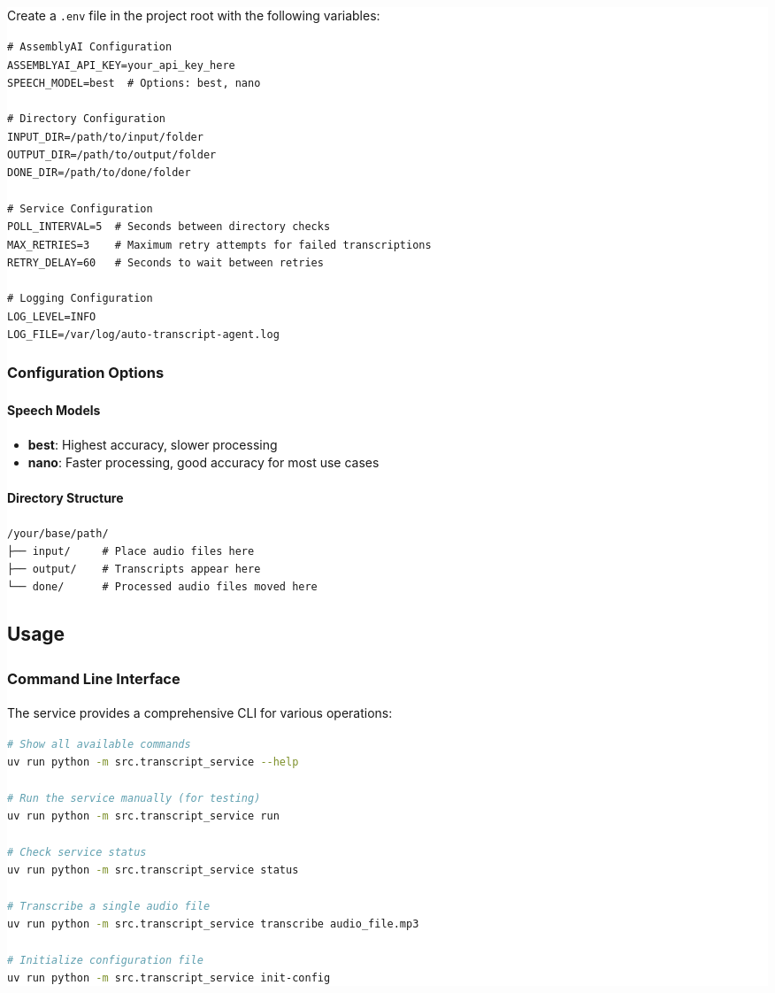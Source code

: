Create a `.env` file in the project root with the following variables:

```env
# AssemblyAI Configuration
ASSEMBLYAI_API_KEY=your_api_key_here
SPEECH_MODEL=best  # Options: best, nano

# Directory Configuration
INPUT_DIR=/path/to/input/folder
OUTPUT_DIR=/path/to/output/folder
DONE_DIR=/path/to/done/folder

# Service Configuration
POLL_INTERVAL=5  # Seconds between directory checks
MAX_RETRIES=3    # Maximum retry attempts for failed transcriptions
RETRY_DELAY=60   # Seconds to wait between retries

# Logging Configuration
LOG_LEVEL=INFO
LOG_FILE=/var/log/auto-transcript-agent.log
```

### Configuration Options

#### Speech Models
- **best**: Highest accuracy, slower processing
- **nano**: Faster processing, good accuracy for most use cases

#### Directory Structure
```
/your/base/path/
├── input/     # Place audio files here
├── output/    # Transcripts appear here
└── done/      # Processed audio files moved here
```

## Usage

### Command Line Interface

The service provides a comprehensive CLI for various operations:

```bash
# Show all available commands
uv run python -m src.transcript_service --help

# Run the service manually (for testing)
uv run python -m src.transcript_service run

# Check service status
uv run python -m src.transcript_service status

# Transcribe a single audio file
uv run python -m src.transcript_service transcribe audio_file.mp3

# Initialize configuration file
uv run python -m src.transcript_service init-config
```
